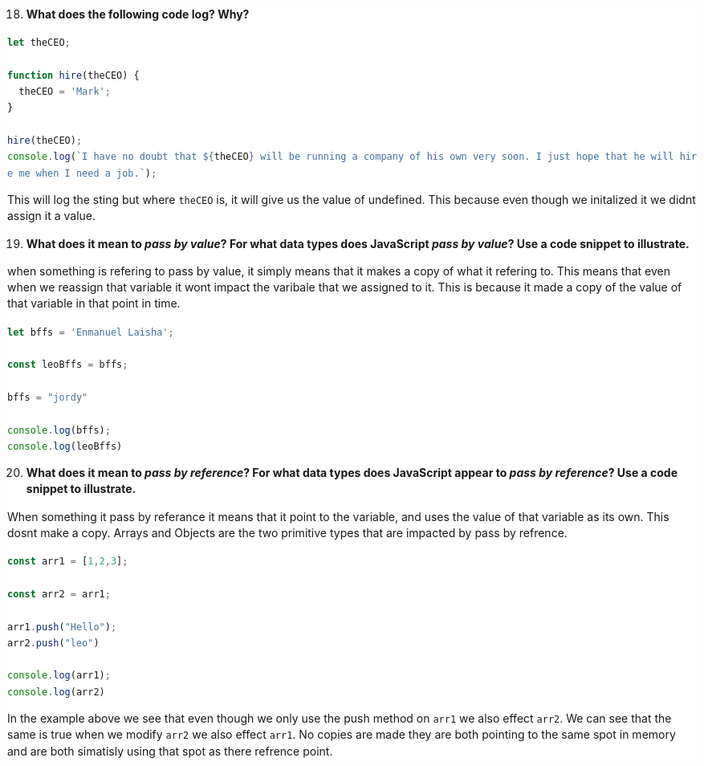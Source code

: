 

18. **What does the following code log? Why?**
```javascript
let theCEO;

function hire(theCEO) {
  theCEO = 'Mark';
}

hire(theCEO);
console.log(`I have no doubt that ${theCEO} will be running a company of his own very soon. I just hope that he will hire me when I need a job.`);
```

This will log the sting but where `theCEO` is, it will give us the value of undefined. This because even though we initalized it we didnt assign it a value. 

19. **What does it mean to _pass by value_? For what data types does JavaScript _pass by value_? Use a code snippet to illustrate.**

when something is refering to pass by value, it simply means that it makes a copy of what it refering to. This means that even when we reassign that variable it wont impact the varibale that we assigned to it. This is because it made a copy of the value of that variable in that point in time.  

```javascript
let bffs = 'Enmanuel Laisha';

const leoBffs = bffs;

bffs = "jordy"

console.log(bffs);
console.log(leoBffs)
```


20. **What does it mean to _pass by reference_? For what data types does JavaScript  appear to _pass by reference_? Use a code snippet to illustrate.**

When something it pass by referance it means that it point to the variable, and uses the value of that variable as its own. This dosnt make a copy. Arrays and Objects are the two primitive types that are impacted by pass by refrence. 
```javascript
const arr1 = [1,2,3];

const arr2 = arr1;

arr1.push("Hello");
arr2.push("leo")

console.log(arr1);
console.log(arr2)
```
In the example above we see that even though we only use the push method on `arr1` we also effect `arr2`. We can see that the same is true when we modify `arr2` we also effect `arr1`. No copies are made they are both pointing to the same spot in memory and are both simatisly using that spot as there refrence point. 
